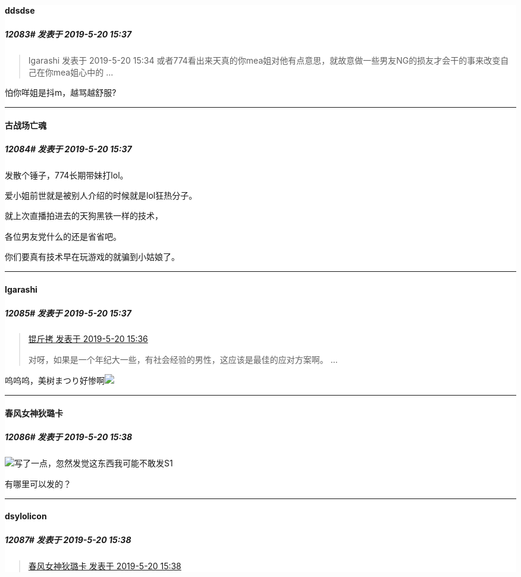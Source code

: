 ####  ddsdse  
##### 12083#       发表于 2019-5-20 15:37


<blockquote>Igarashi 发表于 2019-5-20 15:34
或者774看出来天真的你mea姐对他有点意思，就故意做一些男友NG的损友才会干的事来改变自己在你mea姐心中的 ...</blockquote>
怕你咩姐是抖m，越骂越舒服?


*****

####  古战场亡魂  
##### 12084#       发表于 2019-5-20 15:37


发散个锤子，774长期带妹打lol。

爱小姐前世就是被别人介绍的时候就是lol狂热分子。

就上次直播拍进去的天狗黑铁一样的技术，

各位男友党什么的还是省省吧。

你们要真有技术早在玩游戏的就骗到小姑娘了。


*****

####  Igarashi  
##### 12085#       发表于 2019-5-20 15:37


<blockquote><a href="httphttps://bbs.saraba1st.com/2b/forum.php?mod=redirect&amp;goto=findpost&amp;pid=43775670&amp;ptid=1829754" target="_blank">锟斤拷 发表于 2019-5-20 15:36</a>

对呀，如果是一个年纪大一些，有社会经验的男性，这应该是最佳的应对方案啊。 ...</blockquote>
呜呜呜，美树まつり好惨啊<img src="https://static.saraba1st.com/image/smiley/carton2017/091.gif" referrerpolicy="no-referrer">


*****

####  春风女神狄璐卡  
##### 12086#       发表于 2019-5-20 15:38


<img src="https://static.saraba1st.com/image/smiley/face2017/008.png" referrerpolicy="no-referrer">写了一点，忽然发觉这东西我可能不敢发S1


有哪里可以发的？


*****

####  dsylolicon  
##### 12087#       发表于 2019-5-20 15:38


<blockquote><a href="httphttps://bbs.saraba1st.com/2b/forum.php?mod=redirect&amp;goto=findpost&amp;pid=43775698&amp;ptid=1829754" target="_blank">春风女神狄璐卡 发表于 2019-5-20 15:38</a>

